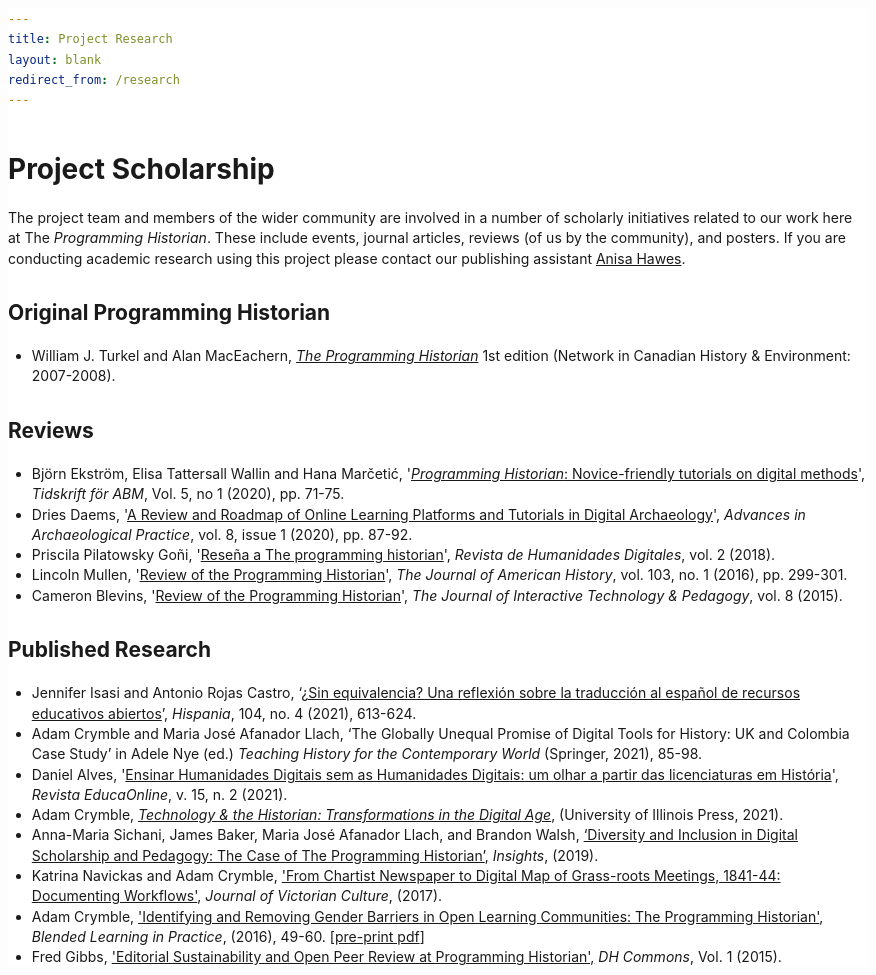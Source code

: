 ```yaml
---
title: Project Research
layout: blank
redirect_from: /research
---
```


# Project Scholarship
The project team and members of the wider community are involved in a number of scholarly initiatives related to our work here at The _Programming Historian_. These include events, journal articles, reviews (of us by the community), and posters. If you are conducting academic research using this project please contact our publishing assistant <a href="mailto:admin@programminghistorian.org">Anisa Hawes</a>.

## Original Programming Historian
* William J. Turkel and Alan MacEachern, [_The Programming Historian_](http://niche-canada.org/wp-content/uploads/2013/09/programming-historian-1.pdf) 1st edition (Network in Canadian History &amp; Environment: 2007-2008).

## Reviews
* Björn Ekström, Elisa Tattersall Wallin and Hana Marčetić, '[_Programming Historian_: Novice-friendly tutorials on digital methods](http://www.diva-portal.org/smash/record.jsf?pid=diva2%3A1508542&dswid=7551)', _Tidskrift för ABM_, Vol. 5, no 1 (2020), pp. 71-75.
* Dries Daems, '[A Review and Roadmap of Online Learning Platforms and Tutorials in Digital Archaeology](https://doi.org/10.1017/aap.2019.47)', _Advances in Archaeological Practice_, vol. 8, issue 1 (2020),  pp. 87-92.
* Priscila Pilatowsky Goñi, '[Reseña a The programming historian](https://web.archive.org/web/20200204025256/http://revistas.uned.es/index.php/RHD/article/view/22420/18522)', _Revista de Humanidades Digitales_, vol. 2 (2018).
* Lincoln Mullen, '[Review of the Programming Historian](https://academic.oup.com/jah/article-abstract/103/1/299/1751315)', _The Journal of American History_, vol. 103, no. 1 (2016), pp. 299-301.
* Cameron Blevins, '[Review of the Programming Historian](http://jitp.commons.gc.cuny.edu/review-of-the-programming-historian/)', _The Journal of Interactive Technology & Pedagogy_, vol. 8 (2015).

## Published Research

* Jennifer Isasi and Antonio Rojas Castro, ‘[¿Sin equivalencia? Una reflexión sobre la traducción al español de recursos educativos abiertos](https://muse.jhu.edu/article/842253)’, _Hispania_, 104, no. 4 (2021), 613-624.
* Adam Crymble and Maria José Afanador Llach, ‘The Globally Unequal Promise of Digital Tools for History: UK and Colombia Case Study’ in Adele Nye (ed.) _Teaching History for the Contemporary World_ (Springer, 2021), 85-98.
* Daniel Alves, '[Ensinar Humanidades Digitais sem as Humanidades Digitais: um olhar a partir das licenciaturas em História](https://novaresearch.unl.pt/files/32228034/Ensinar_Humanidades_Digitais.pdf)', _Revista EducaOnline_, v. 15, n. 2 (2021).
* Adam Crymble, [_Technology &amp; the Historian: Transformations in the Digital Age_](https://www.press.uillinois.edu/books/catalog/57hxp7wr9780252043710.html), (University of Illinois Press, 2021).
* Anna-Maria Sichani, James Baker, Maria José Afanador Llach, and Brandon Walsh, [‘Diversity and Inclusion in Digital Scholarship and Pedagogy: The Case of The Programming Historian’](https://doi.org/10.1629/uksg.465), _Insights_, (2019).
* Katrina Navickas and Adam Crymble, ['From Chartist Newspaper to Digital Map of Grass-roots Meetings, 1841-44: Documenting Workflows'](http://www.tandfonline.com/doi/full/10.1080/13555502.2017.1301179), _Journal of Victorian Culture_, (2017).
* Adam Crymble, ['Identifying and Removing Gender Barriers in Open Learning Communities: The Programming Historian'](http://researchprofiles.herts.ac.uk/portal/files/10476604/Blip_2016_Autumn_2016_Final_Autumn_2016.pdf), _Blended Learning in Practice_, (2016), 49-60. [[pre-print pdf](/researchpapers/openLearningCommunities2016.pdf)]
* Fred Gibbs, ['Editorial Sustainability and Open Peer Review at Programming Historian',](http://web.archive.org/web/20180713014622/http://dhcommons.org/journal/issue-1/editorial-sustainability-and-open-peer-review-programming-historian) _DH Commons_, Vol. 1 (2015).